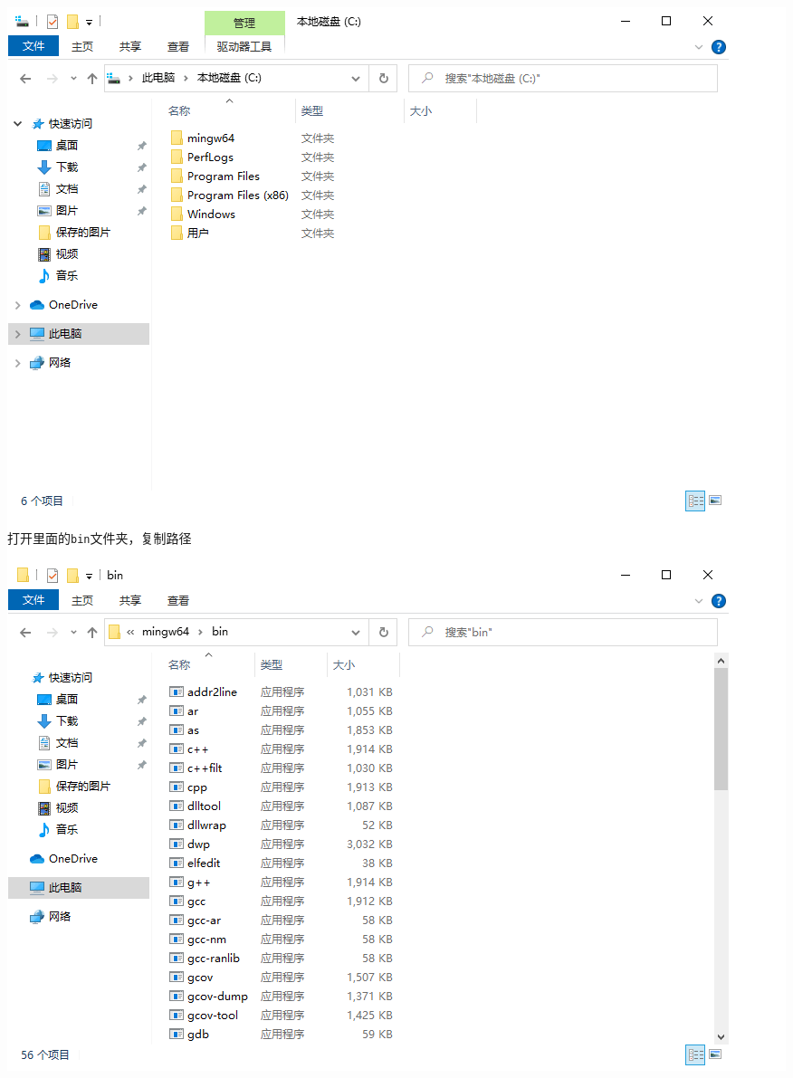 ![](/assets/img/posts/dc946f89df34437a5c2e4282f9462c20.png)

打开里面的`bin`文件夹，复制路径

![](/assets/img/posts/3fd5e08112200b6136130b41e8655a40.png)
